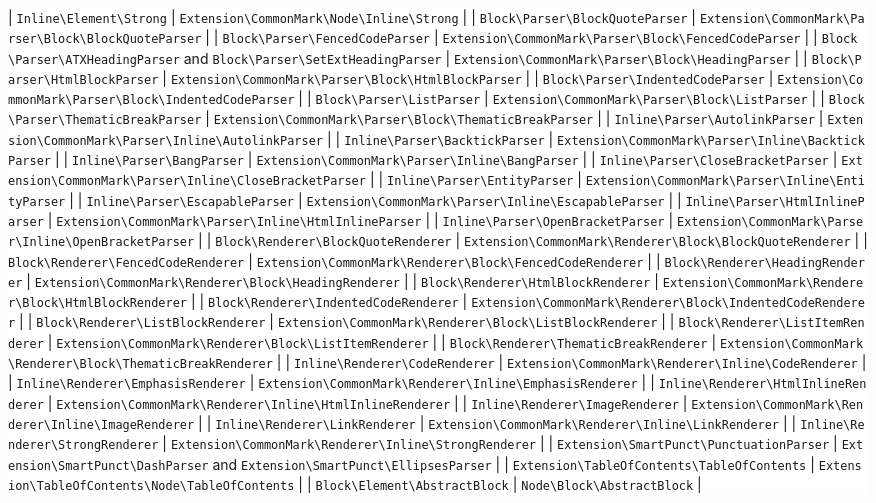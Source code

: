 | `Inline\Element\Strong`                                                               | `Extension\CommonMark\Node\Inline\Strong`                                                |
| `Block\Parser\BlockQuoteParser`                                                       | `Extension\CommonMark\Parser\Block\BlockQuoteParser`                                     |
| `Block\Parser\FencedCodeParser`                                                       | `Extension\CommonMark\Parser\Block\FencedCodeParser`                                     |
| `Block\Parser\ATXHeadingParser` and `Block\Parser\SetExtHeadingParser`                | `Extension\CommonMark\Parser\Block\HeadingParser`                                        |
| `Block\Parser\HtmlBlockParser`                                                        | `Extension\CommonMark\Parser\Block\HtmlBlockParser`                                      |
| `Block\Parser\IndentedCodeParser`                                                     | `Extension\CommonMark\Parser\Block\IndentedCodeParser`                                   |
| `Block\Parser\ListParser`                                                             | `Extension\CommonMark\Parser\Block\ListParser`                                           |
| `Block\Parser\ThematicBreakParser`                                                    | `Extension\CommonMark\Parser\Block\ThematicBreakParser`                                  |
| `Inline\Parser\AutolinkParser`                                                        | `Extension\CommonMark\Parser\Inline\AutolinkParser`                                      |
| `Inline\Parser\BacktickParser`                                                        | `Extension\CommonMark\Parser\Inline\BacktickParser`                                      |
| `Inline\Parser\BangParser`                                                            | `Extension\CommonMark\Parser\Inline\BangParser`                                          |
| `Inline\Parser\CloseBracketParser`                                                    | `Extension\CommonMark\Parser\Inline\CloseBracketParser`                                  |
| `Inline\Parser\EntityParser`                                                          | `Extension\CommonMark\Parser\Inline\EntityParser`                                        |
| `Inline\Parser\EscapableParser`                                                       | `Extension\CommonMark\Parser\Inline\EscapableParser`                                     |
| `Inline\Parser\HtmlInlineParser`                                                      | `Extension\CommonMark\Parser\Inline\HtmlInlineParser`                                    |
| `Inline\Parser\OpenBracketParser`                                                     | `Extension\CommonMark\Parser\Inline\OpenBracketParser`                                   |
| `Block\Renderer\BlockQuoteRenderer`                                                   | `Extension\CommonMark\Renderer\Block\BlockQuoteRenderer`                                 |
| `Block\Renderer\FencedCodeRenderer`                                                   | `Extension\CommonMark\Renderer\Block\FencedCodeRenderer`                                 |
| `Block\Renderer\HeadingRenderer`                                                      | `Extension\CommonMark\Renderer\Block\HeadingRenderer`                                    |
| `Block\Renderer\HtmlBlockRenderer`                                                    | `Extension\CommonMark\Renderer\Block\HtmlBlockRenderer`                                  |
| `Block\Renderer\IndentedCodeRenderer`                                                 | `Extension\CommonMark\Renderer\Block\IndentedCodeRenderer`                               |
| `Block\Renderer\ListBlockRenderer`                                                    | `Extension\CommonMark\Renderer\Block\ListBlockRenderer`                                  |
| `Block\Renderer\ListItemRenderer`                                                     | `Extension\CommonMark\Renderer\Block\ListItemRenderer`                                   |
| `Block\Renderer\ThematicBreakRenderer`                                                | `Extension\CommonMark\Renderer\Block\ThematicBreakRenderer`                              |
| `Inline\Renderer\CodeRenderer`                                                        | `Extension\CommonMark\Renderer\Inline\CodeRenderer`                                      |
| `Inline\Renderer\EmphasisRenderer`                                                    | `Extension\CommonMark\Renderer\Inline\EmphasisRenderer`                                  |
| `Inline\Renderer\HtmlInlineRenderer`                                                  | `Extension\CommonMark\Renderer\Inline\HtmlInlineRenderer`                                |
| `Inline\Renderer\ImageRenderer`                                                       | `Extension\CommonMark\Renderer\Inline\ImageRenderer`                                     |
| `Inline\Renderer\LinkRenderer`                                                        | `Extension\CommonMark\Renderer\Inline\LinkRenderer`                                      |
| `Inline\Renderer\StrongRenderer`                                                      | `Extension\CommonMark\Renderer\Inline\StrongRenderer`                                    |
| `Extension\SmartPunct\PunctuationParser`                                              | `Extension\SmartPunct\DashParser` and `Extension\SmartPunct\EllipsesParser`              |
| `Extension\TableOfContents\TableOfContents`                                           | `Extension\TableOfContents\Node\TableOfContents`                                         |
| `Block\Element\AbstractBlock`                                                         | `Node\Block\AbstractBlock`                                                               |
